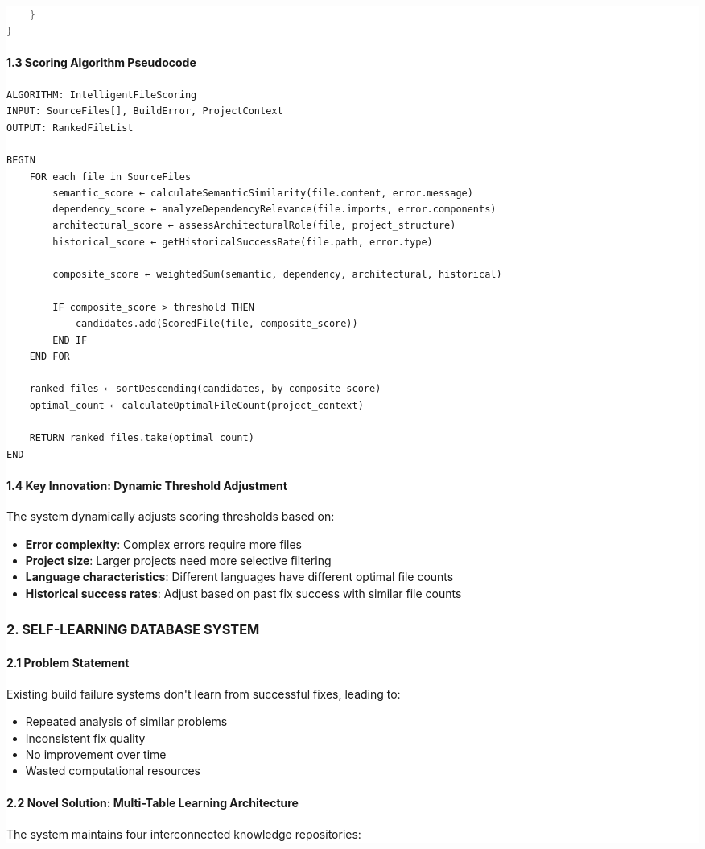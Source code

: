 ```java
    }
}
```

#### 1.3 Scoring Algorithm Pseudocode

```
ALGORITHM: IntelligentFileScoring
INPUT: SourceFiles[], BuildError, ProjectContext
OUTPUT: RankedFileList

BEGIN
    FOR each file in SourceFiles
        semantic_score ← calculateSemanticSimilarity(file.content, error.message)
        dependency_score ← analyzeDependencyRelevance(file.imports, error.components)
        architectural_score ← assessArchitecturalRole(file, project_structure)
        historical_score ← getHistoricalSuccessRate(file.path, error.type)
        
        composite_score ← weightedSum(semantic, dependency, architectural, historical)
        
        IF composite_score > threshold THEN
            candidates.add(ScoredFile(file, composite_score))
        END IF
    END FOR
    
    ranked_files ← sortDescending(candidates, by_composite_score)
    optimal_count ← calculateOptimalFileCount(project_context)
    
    RETURN ranked_files.take(optimal_count)
END
```

#### 1.4 Key Innovation: Dynamic Threshold Adjustment

The system dynamically adjusts scoring thresholds based on:
- **Error complexity**: Complex errors require more files
- **Project size**: Larger projects need more selective filtering
- **Language characteristics**: Different languages have different optimal file counts
- **Historical success rates**: Adjust based on past fix success with similar file counts

### 2. SELF-LEARNING DATABASE SYSTEM

#### 2.1 Problem Statement

Existing build failure systems don't learn from successful fixes, leading to:
- Repeated analysis of similar problems
- Inconsistent fix quality
- No improvement over time
- Wasted computational resources

#### 2.2 Novel Solution: Multi-Table Learning Architecture

The system maintains four interconnected knowledge repositories:
